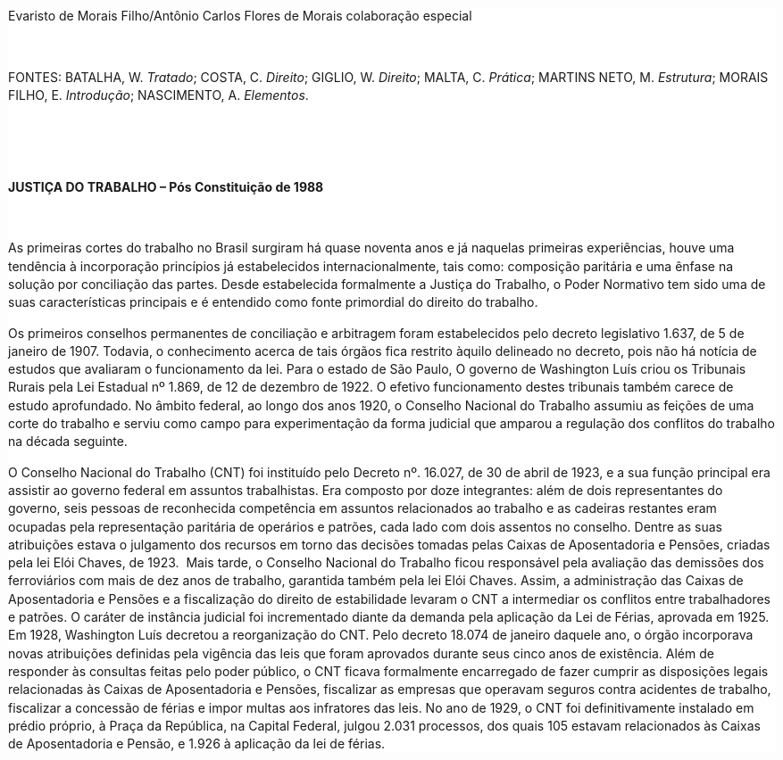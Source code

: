 Evaristo de Morais Filho/Antônio Carlos Flores de Morais colaboração
especial

 

FONTES: BATALHA, W. *Tratado*; COSTA, C. *Direito*; GIGLIO, W.
*Direito*; MALTA, C. *Prática*; MARTINS NETO, M. *Estrutura*; MORAIS
FILHO, E. *Introdução*; NASCIMENTO, A. *Elementos*.

 

 

**JUSTIÇA DO TRABALHO – Pós Constituição de 1988**

 

As primeiras cortes do trabalho no Brasil surgiram há quase noventa anos
e já naquelas primeiras experiências, houve uma tendência à incorporação
princípios já estabelecidos internacionalmente, tais como: composição
paritária e uma ênfase na solução por conciliação das partes. Desde
estabelecida formalmente a Justiça do Trabalho, o Poder Normativo tem
sido uma de suas características principais e é entendido como fonte
primordial do direito do trabalho.

Os primeiros conselhos permanentes de conciliação e arbitragem foram
estabelecidos pelo decreto legislativo 1.637, de 5 de janeiro de 1907.
Todavia, o conhecimento acerca de tais órgãos fica restrito àquilo
delineado no decreto, pois não há notícia de estudos que avaliaram o
funcionamento da lei. Para o estado de São Paulo, O governo de
Washington Luís criou os Tribunais Rurais pela Lei Estadual nº 1.869, de
12 de dezembro de 1922. O efetivo funcionamento destes tribunais também
carece de estudo aprofundado. No âmbito federal, ao longo dos anos 1920,
o Conselho Nacional do Trabalho assumiu as feições de uma corte do
trabalho e serviu como campo para experimentação da forma judicial que
amparou a regulação dos conflitos do trabalho na década seguinte.  

O Conselho Nacional do Trabalho (CNT) foi instituído pelo Decreto nº.
16.027, de 30 de abril de 1923, e a sua função principal era assistir ao
governo federal em assuntos trabalhistas. Era composto por doze
integrantes: além de dois representantes do governo, seis pessoas de
reconhecida competência em assuntos relacionados ao trabalho e as
cadeiras restantes eram ocupadas pela representação paritária de
operários e patrões, cada lado com dois assentos no conselho. Dentre as
suas atribuições estava o julgamento dos recursos em torno das decisões
tomadas pelas Caixas de Aposentadoria e Pensões, criadas pela lei Elói
Chaves, de 1923.  Mais tarde, o Conselho Nacional do Trabalho ficou
responsável pela avaliação das demissões dos ferroviários com mais de
dez anos de trabalho, garantida também pela lei Elói Chaves. Assim, a
administração das Caixas de Aposentadoria e Pensões e a fiscalização do
direito de estabilidade levaram o CNT a intermediar os conflitos entre
trabalhadores e patrões. O caráter de instância judicial foi
incrementado diante da demanda pela aplicação da Lei de Férias, aprovada
em 1925. Em 1928, Washington Luís decretou a reorganização do CNT. Pelo
decreto 18.074 de janeiro daquele ano, o órgão incorporava novas
atribuições definidas pela vigência das leis que foram aprovados durante
seus cinco anos de existência. Além de responder às consultas feitas
pelo poder público, o CNT ficava formalmente encarregado de fazer
cumprir as disposições legais relacionadas às Caixas de Aposentadoria e
Pensões, fiscalizar as empresas que operavam seguros contra acidentes de
trabalho, fiscalizar a concessão de férias e impor multas aos infratores
das leis. No ano de 1929, o CNT foi definitivamente instalado em prédio
próprio, à Praça da República, na Capital Federal, julgou 2.031
processos, dos quais 105 estavam relacionados às Caixas de Aposentadoria
e Pensão, e 1.926 à aplicação da lei de férias.
